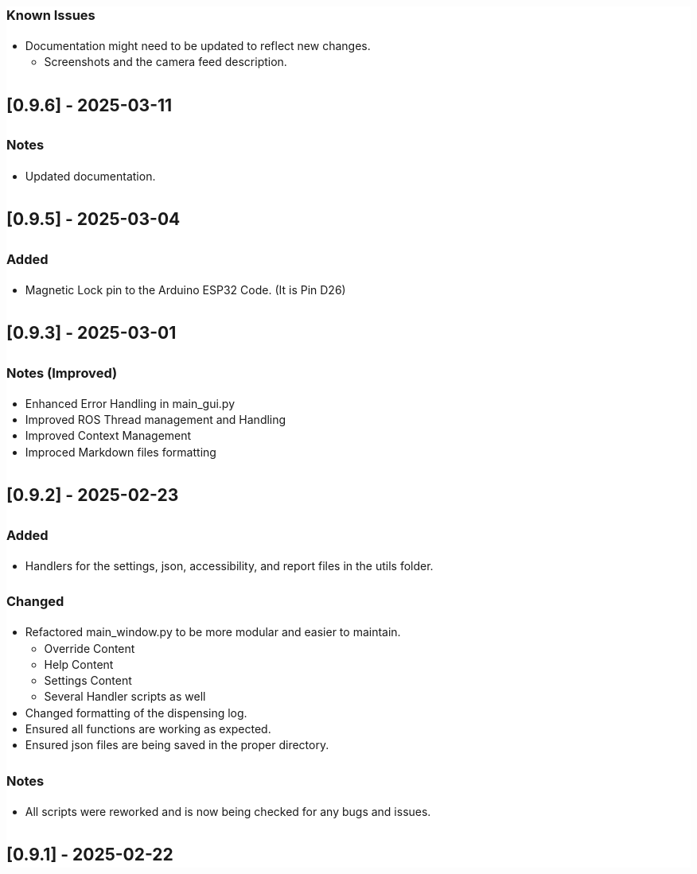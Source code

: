 ### Known Issues

- Documentation might need to be updated to reflect new changes.
  - Screenshots and the camera feed description.

## [0.9.6] - 2025-03-11

### Notes

- Updated documentation.

## [0.9.5] - 2025-03-04

### Added

- Magnetic Lock pin to the Arduino ESP32 Code. (It is Pin D26)

## [0.9.3] - 2025-03-01

### Notes (Improved)

- Enhanced Error Handling in main_gui.py
- Improved ROS Thread management and Handling
- Improved Context Management
- Improced Markdown files formatting

## [0.9.2] - 2025-02-23

### Added

- Handlers for the settings, json, accessibility, and report files in the utils folder.

### Changed

- Refactored main_window.py to be more modular and easier to maintain.
  - Override Content
  - Help Content
  - Settings Content
  - Several Handler scripts as well
- Changed formatting of the dispensing log.
- Ensured all functions are working as expected.
- Ensured json files are being saved in the proper directory.

### Notes

- All scripts were reworked and is now being checked for any bugs and issues.

## [0.9.1] - 2025-02-22
